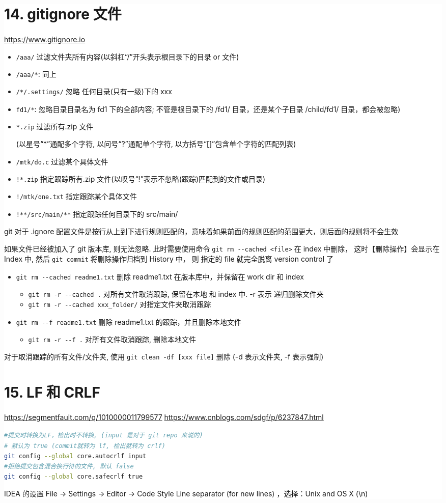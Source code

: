 

# 14. gitignore 文件

https://www.gitignore.io

-   `/aaa/` 过滤文件夹所有内容(以斜杠“/”开头表示根目录下的目录 or 文件)

-   `/aaa/*`: 同上

-   `/*/.settings/` 忽略 任何目录(只有一级)下的 xxx

-   `fd1/*`: 忽略目录目录名为 fd1 下的全部内容; 不管是根目录下的 /fd1/ 目录，还是某个子目录 /child/fd1/ 目录，都会被忽略)

-   `*.zip` 过滤所有.zip 文件

    (以星号“\*”通配多个字符, 以问号“?”通配单个字符, 以方括号“[]”包含单个字符的匹配列表)

-   `/mtk/do.c` 过滤某个具体文件

-   `!*.zip` 指定跟踪所有.zip 文件(以叹号“!”表示不忽略(跟踪)匹配到的文件或目录)

-   `!/mtk/one.txt` 指定跟踪某个具体文件

-   `!**/src/main/**` 指定跟踪任何目录下的 src/main/

git 对于 .ignore 配置文件是按行从上到下进行规则匹配的，意味着如果前面的规则匹配的范围更大，则后面的规则将不会生效



如果文件已经被加入了 git 版本库, 则无法忽略. 此时需要使用命令 `git rm --cached <file>` 在 index 中删除， 这时【删除操作】会显示在 Index 中, 然后 `git commit` 将删除操作归档到 History 中， 则 指定的 file 就完全脱离 version control 了

-   `git rm --cached readme1.txt` 删除 readme1.txt 在版本库中，并保留在 work dir 和 index

    -   `git rm -r --cached .` 对所有文件取消跟踪, 保留在本地 和 index 中. -r 表示 递归删除文件夹
    - `git rm -r --cached xxx_folder/` 对指定文件夹取消跟踪

-   `git rm --f readme1.txt` 删除 readme1.txt 的跟踪，并且删除本地文件

    -   `git rm -r --f .` 对所有文件取消跟踪, 删除本地文件

对于取消跟踪的所有文件/文件夹, 使用 `git clean -df [xxx file]` 删除 (-d 表示文件夹, -f 表示强制)

# 15. LF 和 CRLF

https://segmentfault.com/q/1010000011799577
https://www.cnblogs.com/sdgf/p/6237847.html

```sh
#提交时转换为LF，检出时不转换, (input 是对于 git repo 来说的)
# 默认为 true (commit就转为 lf, 检出就转为 crlf)
git config --global core.autocrlf input
#拒绝提交包含混合换行符的文件, 默认 false
git config --global core.safecrlf true

```

IDEA 的设置 File -> Settings -> Editor -> Code Style Line separator (for new lines) ，选择：Unix and OS X (\n)
